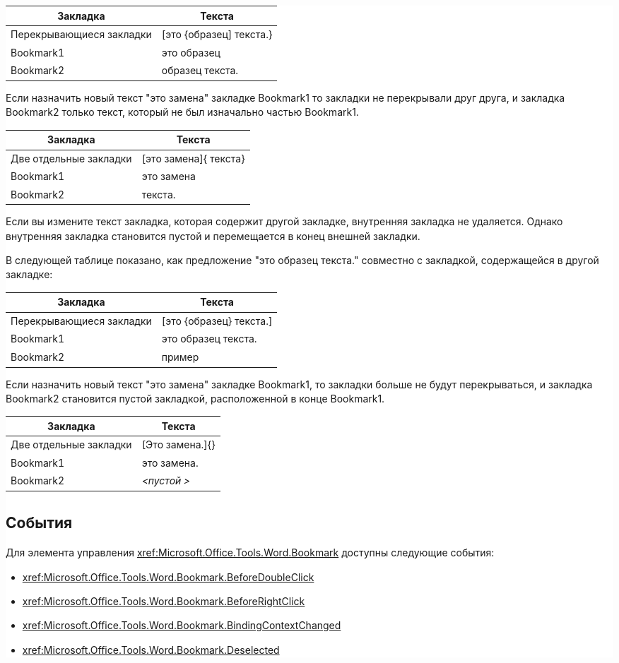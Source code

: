 |Закладка|Текста|
|--------------|----------|
|Перекрывающиеся закладки|[это {образец] текста.}|
|Bookmark1|это образец|
|Bookmark2|образец текста.|

 Если назначить новый текст "это замена" закладке Bookmark1 то закладки не перекрывали друг друга, и закладка Bookmark2 только текст, который не был изначально частью Bookmark1.

|Закладка|Текста|
|--------------|----------|
|Две отдельные закладки|[это замена]{ текста}|
|Bookmark1|это замена|
|Bookmark2|текста.|

Если вы измените текст закладка, которая содержит другой закладке, внутренняя закладка не удаляется. Однако внутренняя закладка становится пустой и перемещается в конец внешней закладки.

В следующей таблице показано, как предложение "это образец текста." совместно с закладкой, содержащейся в другой закладке:

|Закладка|Текста|
|--------------|----------|
|Перекрывающиеся закладки|[это {образец} текста.]|
|Bookmark1|это образец текста.|
|Bookmark2|пример|

 Если назначить новый текст "это замена" закладке Bookmark1, то закладки больше не будут перекрываться, и закладка Bookmark2 становится пустой закладкой, расположенной в конце Bookmark1.

|Закладка|Текста|
|--------------|----------|
|Две отдельные закладки|[Это замена.]{}|
|Bookmark1|это замена.|
|Bookmark2|*\<пустой >*|

## <a name="events"></a>События

Для элемента управления <xref:Microsoft.Office.Tools.Word.Bookmark> доступны следующие события:

-   <xref:Microsoft.Office.Tools.Word.Bookmark.BeforeDoubleClick>

-   <xref:Microsoft.Office.Tools.Word.Bookmark.BeforeRightClick>

-   <xref:Microsoft.Office.Tools.Word.Bookmark.BindingContextChanged>

-   <xref:Microsoft.Office.Tools.Word.Bookmark.Deselected>
